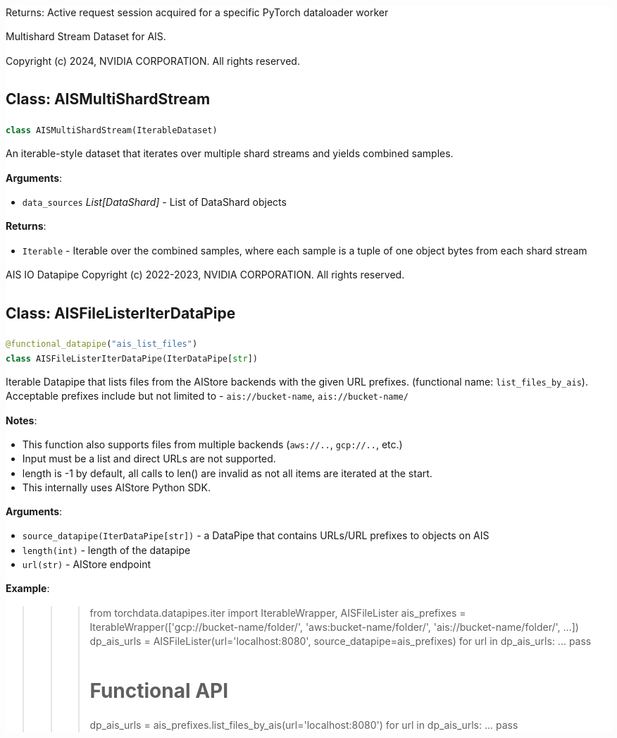 Returns: Active request session acquired for a specific PyTorch dataloader worker

Multishard Stream Dataset for AIS.

Copyright (c) 2024, NVIDIA CORPORATION. All rights reserved.

<a id="multishard_dataset.AISMultiShardStream"></a>

## Class: AISMultiShardStream

```python
class AISMultiShardStream(IterableDataset)
```

An iterable-style dataset that iterates over multiple shard streams and yields combined samples.

**Arguments**:

- `data_sources` _List[DataShard]_ - List of DataShard objects
  

**Returns**:

- `Iterable` - Iterable over the combined samples, where each sample is a tuple of
  one object bytes from each shard stream

AIS IO Datapipe
Copyright (c) 2022-2023, NVIDIA CORPORATION. All rights reserved.

<a id="aisio.AISFileListerIterDataPipe"></a>

## Class: AISFileListerIterDataPipe

```python
@functional_datapipe("ais_list_files")
class AISFileListerIterDataPipe(IterDataPipe[str])
```

Iterable Datapipe that lists files from the AIStore backends with the given URL prefixes.
(functional name: ``list_files_by_ais``).
Acceptable prefixes include but not limited to - `ais://bucket-name`, `ais://bucket-name/`

**Notes**:

  -   This function also supports files from multiple backends (`aws://..`, `gcp://..`, etc.)
  -   Input must be a list and direct URLs are not supported.
  -   length is -1 by default, all calls to len() are invalid as
  not all items are iterated at the start.
  -   This internally uses AIStore Python SDK.

**Arguments**:

- `source_datapipe(IterDataPipe[str])` - a DataPipe that contains URLs/URL
  prefixes to objects on AIS
- `length(int)` - length of the datapipe
- `url(str)` - AIStore endpoint

**Example**:

  >>> from torchdata.datapipes.iter import IterableWrapper, AISFileLister
  >>> ais_prefixes = IterableWrapper(['gcp://bucket-name/folder/', 'aws:bucket-name/folder/',
  >>>        'ais://bucket-name/folder/', ...])
  >>> dp_ais_urls = AISFileLister(url='localhost:8080', source_datapipe=ais_prefixes)
  >>> for url in dp_ais_urls:
  ...     pass
  >>> # Functional API
  >>> dp_ais_urls = ais_prefixes.list_files_by_ais(url='localhost:8080')
  >>> for url in dp_ais_urls:
  ...     pass
